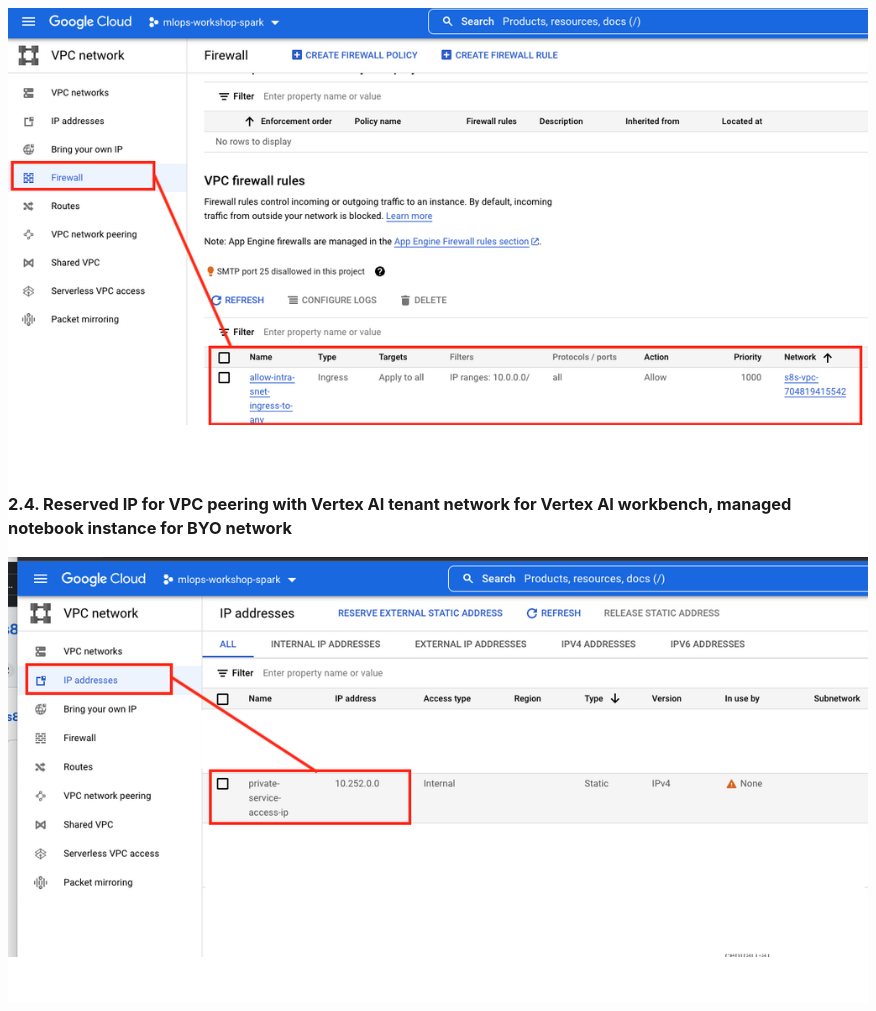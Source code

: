![VPC](../06-images/module-1-networking-05.png)   
<br><br>


### 2.4. Reserved IP for VPC peering with Vertex AI tenant network for Vertex AI workbench, managed notebook instance for BYO network

![VPC](../06-images/module-1-networking-04.png)   
<br><br>
